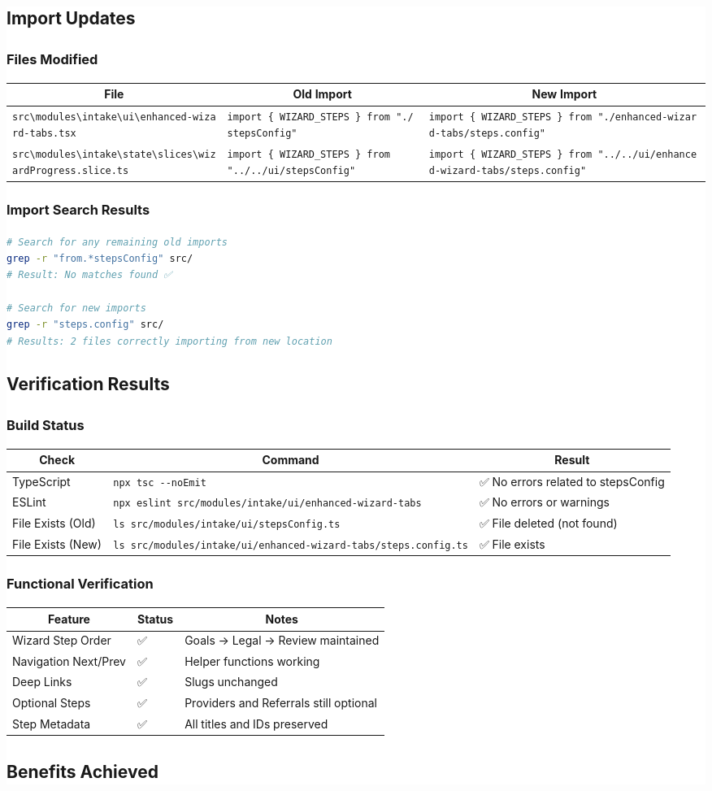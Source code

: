 ## Import Updates

### Files Modified

| File | Old Import | New Import |
|------|------------|------------|
| `src\modules\intake\ui\enhanced-wizard-tabs.tsx` | `import { WIZARD_STEPS } from "./stepsConfig"` | `import { WIZARD_STEPS } from "./enhanced-wizard-tabs/steps.config"` |
| `src\modules\intake\state\slices\wizardProgress.slice.ts` | `import { WIZARD_STEPS } from "../../ui/stepsConfig"` | `import { WIZARD_STEPS } from "../../ui/enhanced-wizard-tabs/steps.config"` |

### Import Search Results

```bash
# Search for any remaining old imports
grep -r "from.*stepsConfig" src/
# Result: No matches found ✅

# Search for new imports
grep -r "steps.config" src/
# Results: 2 files correctly importing from new location
```

## Verification Results

### Build Status

| Check | Command | Result |
|-------|---------|--------|
| TypeScript | `npx tsc --noEmit` | ✅ No errors related to stepsConfig |
| ESLint | `npx eslint src/modules/intake/ui/enhanced-wizard-tabs` | ✅ No errors or warnings |
| File Exists (Old) | `ls src/modules/intake/ui/stepsConfig.ts` | ✅ File deleted (not found) |
| File Exists (New) | `ls src/modules/intake/ui/enhanced-wizard-tabs/steps.config.ts` | ✅ File exists |

### Functional Verification

| Feature | Status | Notes |
|---------|--------|-------|
| Wizard Step Order | ✅ | Goals → Legal → Review maintained |
| Navigation Next/Prev | ✅ | Helper functions working |
| Deep Links | ✅ | Slugs unchanged |
| Optional Steps | ✅ | Providers and Referrals still optional |
| Step Metadata | ✅ | All titles and IDs preserved |

## Benefits Achieved
